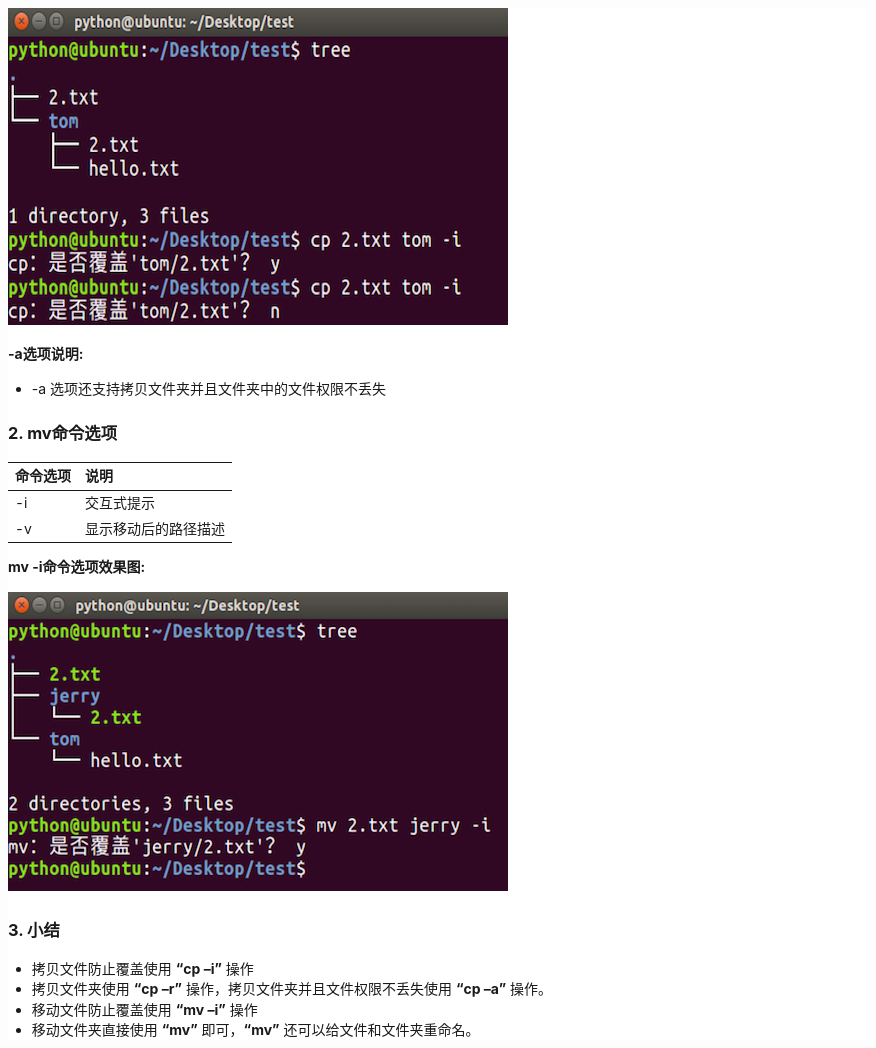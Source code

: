 ![help](Linux必背知识点.assets/cp选项-1.png)

**-a选项说明:**

- -a 选项还支持拷贝文件夹并且文件夹中的文件权限不丢失

### 2. mv命令选项

| 命令选项 | 说明                 |
| :------- | :------------------- |
| -i       | 交互式提示           |
| -v       | 显示移动后的路径描述 |

**mv -i命令选项效果图:**

![help](Linux必背知识点.assets/mv选项-1.png)

### 3. 小结

- 拷贝文件防止覆盖使用 **“cp –i”** 操作
- 拷贝文件夹使用 **“cp –r”** 操作，拷贝文件夹并且文件权限不丢失使用 **“cp –a”** 操作。
- 移动文件防止覆盖使用 **“mv –i”** 操作
- 移动文件夹直接使用 **“mv”** 即可，**“mv”** 还可以给文件和文件夹重命名。
